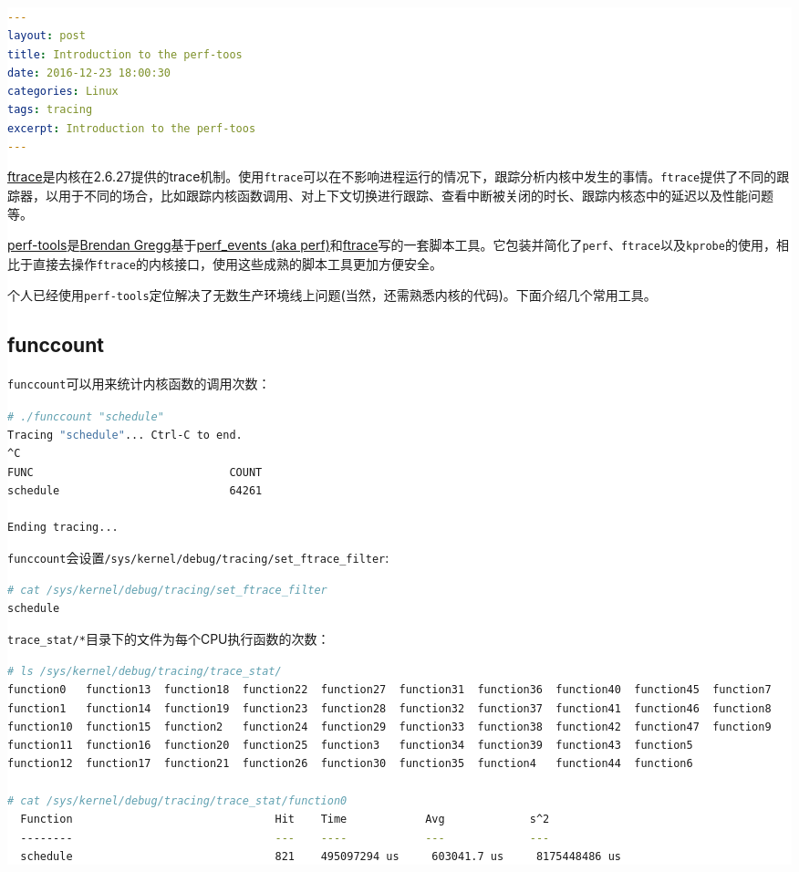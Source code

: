 ```yaml
---
layout: post
title: Introduction to the perf-toos
date: 2016-12-23 18:00:30
categories: Linux
tags: tracing
excerpt: Introduction to the perf-toos
---
```


[ftrace](https://www.kernel.org/doc/Documentation/trace/ftrace.txt)是内核在2.6.27提供的trace机制。使用`ftrace`可以在不影响进程运行的情况下，跟踪分析内核中发生的事情。`ftrace`提供了不同的跟踪器，以用于不同的场合，比如跟踪内核函数调用、对上下文切换进行跟踪、查看中断被关闭的时长、跟踪内核态中的延迟以及性能问题等。

[perf-tools](https://github.com/brendangregg/perf-tools)是[Brendan Gregg](http://www.brendangregg.com/blog/index.html)基于[perf_events (aka perf)](https://perf.wiki.kernel.org/index.php/Main_Page)和[ftrace](https://www.kernel.org/doc/Documentation/trace/ftrace.txt)写的一套脚本工具。它包装并简化了`perf`、`ftrace`以及`kprobe`的使用，相比于直接去操作`ftrace`的内核接口，使用这些成熟的脚本工具更加方便安全。

个人已经使用`perf-tools`定位解决了无数生产环境线上问题(当然，还需熟悉内核的代码)。下面介绍几个常用工具。


## funccount

`funccount`可以用来统计内核函数的调用次数：

```sh
# ./funccount "schedule"
Tracing "schedule"... Ctrl-C to end.
^C
FUNC                              COUNT
schedule                          64261

Ending tracing...
```

`funccount`会设置`/sys/kernel/debug/tracing/set_ftrace_filter`:

```sh
# cat /sys/kernel/debug/tracing/set_ftrace_filter 
schedule
```

`trace_stat/*`目录下的文件为每个CPU执行函数的次数：

```sh
# ls /sys/kernel/debug/tracing/trace_stat/
function0   function13  function18  function22  function27  function31  function36  function40  function45  function7
function1   function14  function19  function23  function28  function32  function37  function41  function46  function8
function10  function15  function2   function24  function29  function33  function38  function42  function47  function9
function11  function16  function20  function25  function3   function34  function39  function43  function5
function12  function17  function21  function26  function30  function35  function4   function44  function6

# cat /sys/kernel/debug/tracing/trace_stat/function0   
  Function                               Hit    Time            Avg             s^2
  --------                               ---    ----            ---             ---
  schedule                               821    495097294 us     603041.7 us     8175448486 us 
```
